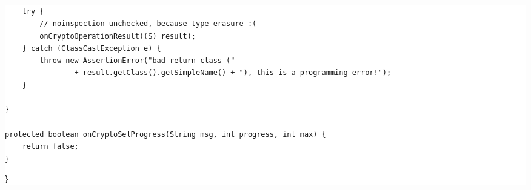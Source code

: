         try {
            // noinspection unchecked, because type erasure :(
            onCryptoOperationResult((S) result);
        } catch (ClassCastException e) {
            throw new AssertionError("bad return class ("
                    + result.getClass().getSimpleName() + "), this is a programming error!");
        }

    }

    protected boolean onCryptoSetProgress(String msg, int progress, int max) {
        return false;
    }

}

